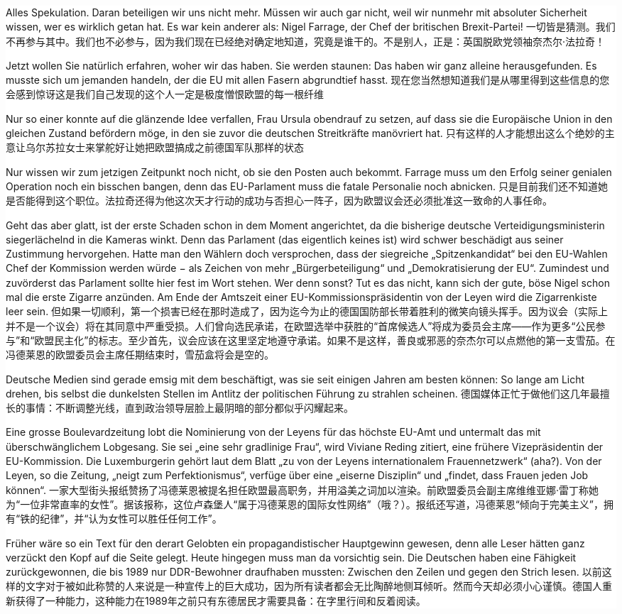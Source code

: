 Alles Spekulation. Daran beteiligen wir uns nicht mehr. Müssen wir auch gar nicht, weil wir nunmehr mit absoluter Sicherheit wissen, wer es wirklich getan hat. Es war kein anderer als: Nigel Farrage, der Chef der britischen Brexit-Partei!
一切皆是猜测。我们不再参与其中。我们也不必参与，因为我们现在已经绝对确定地知道，究竟是谁干的。不是别人，正是：英国脱欧党领袖奈杰尔·法拉奇！

Jetzt wollen Sie natürlich erfahren, woher wir das haben. Sie werden staunen: Das haben wir ganz alleine herausgefunden. Es musste sich um jemanden handeln, der die EU mit allen Fasern abgrundtief hasst.
现在您当然想知道我们是从哪里得到这些信息的您会感到惊讶这是我们自己发现的这个人一定是极度憎恨欧盟的每一根纤维

Nur so einer konnte auf die glänzende Idee verfallen, Frau Ursula obendrauf zu setzen, auf dass sie die Europäische Union in den gleichen Zustand befördern möge, in den sie zuvor die deutschen Streitkräfte manövriert hat.
只有这样的人才能想出这么个绝妙的主意让乌尔苏拉女士来掌舵好让她把欧盟搞成之前德国军队那样的状态

Nur wissen wir zum jetzigen Zeitpunkt noch nicht, ob sie den Posten auch bekommt. Farrage muss um den Erfolg seiner genialen Operation noch ein bisschen bangen, denn das EU-Parlament muss die fatale Personalie noch abnicken.
只是目前我们还不知道她是否能得到这个职位。法拉奇还得为他这次天才行动的成功与否担心一阵子，因为欧盟议会还必须批准这一致命的人事任命。

Geht das aber glatt, ist der erste Schaden schon in dem Moment angerichtet, da die bisherige deutsche Verteidigungsministerin siegerlächelnd in die Kameras winkt. Denn das Parlament (das eigentlich keines ist) wird schwer beschädigt aus seiner Zustimmung hervorgehen. Hatte man den Wählern doch versprochen, dass der siegreiche „Spitzenkandidat“ bei den EU-Wahlen Chef der Kommission werden würde − als Zeichen von mehr „Bürgerbeteiligung“ und „Demokratisierung der EU“. Zumindest und zuvörderst das Parlament sollte hier fest im Wort stehen. Wer denn sonst? Tut es das nicht, kann sich der gute, böse Nigel schon mal die erste Zigarre anzünden. Am Ende der Amtszeit einer EU-Kommissionspräsidentin von der Leyen wird die Zigarrenkiste leer sein.
但如果一切顺利，第一个损害已经在那时造成了，因为迄今为止的德国国防部长带着胜利的微笑向镜头挥手。因为议会（实际上并不是一个议会）将在其同意中严重受损。人们曾向选民承诺，在欧盟选举中获胜的“首席候选人”将成为委员会主席——作为更多“公民参与”和“欧盟民主化”的标志。至少首先，议会应该在这里坚定地遵守承诺。如果不是这样，善良或邪恶的奈杰尔可以点燃他的第一支雪茄。在冯德莱恩的欧盟委员会主席任期结束时，雪茄盒将会是空的。

Deutsche Medien sind gerade emsig mit dem beschäftigt, was sie seit einigen Jahren am besten können: So lange am Licht drehen, bis selbst die dunkelsten Stellen im Antlitz der politischen Führung zu strahlen scheinen.
德国媒体正忙于做他们这几年最擅长的事情：不断调整光线，直到政治领导层脸上最阴暗的部分都似乎闪耀起来。

Eine grosse Boulevardzeitung lobt die Nominierung von der Leyens für das höchste EU-Amt und untermalt das mit überschwänglichem Lobgesang. Sie sei „eine sehr gradlinige Frau“, wird Viviane Reding zitiert, eine frühere Vizepräsidentin der EU-Kommission. Die Luxemburgerin gehört laut dem Blatt „zu von der Leyens internationalem Frauennetzwerk“ (aha?). Von der Leyen, so die Zeitung, „neigt zum Perfektionismus“, verfüge über eine „eiserne Disziplin“ und „findet, dass Frauen jeden Job können“.
一家大型街头报纸赞扬了冯德莱恩被提名担任欧盟最高职务，并用溢美之词加以渲染。前欧盟委员会副主席维维亚娜·雷丁称她为“一位非常直率的女性”。据该报称，这位卢森堡人“属于冯德莱恩的国际女性网络”（哦？）。报纸还写道，冯德莱恩“倾向于完美主义”，拥有“铁的纪律”，并“认为女性可以胜任任何工作”。

Früher wäre so ein Text für den derart Gelobten ein propagandistischer Hauptgewinn gewesen, denn alle Leser hätten ganz verzückt den Kopf auf die Seite gelegt. Heute hingegen muss man da vorsichtig sein. Die Deutschen haben eine Fähigkeit zurückgewonnen, die bis 1989 nur DDR-Bewohner draufhaben mussten: Zwischen den Zeilen und gegen den Strich lesen.
以前这样的文字对于被如此称赞的人来说是一种宣传上的巨大成功，因为所有读者都会无比陶醉地侧耳倾听。然而今天却必须小心谨慎。德国人重新获得了一种能力，这种能力在1989年之前只有东德居民才需要具备：在字里行间和反着阅读。

